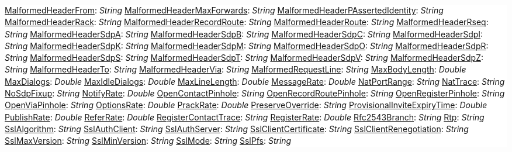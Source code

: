 <a href="#malformedheaderfrom" title="MalformedHeaderFrom">MalformedHeaderFrom</a>: <i>String</i>
<a href="#malformedheadermaxforwards" title="MalformedHeaderMaxForwards">MalformedHeaderMaxForwards</a>: <i>String</i>
<a href="#malformedheaderpassertedidentity" title="MalformedHeaderPAssertedIdentity">MalformedHeaderPAssertedIdentity</a>: <i>String</i>
<a href="#malformedheaderrack" title="MalformedHeaderRack">MalformedHeaderRack</a>: <i>String</i>
<a href="#malformedheaderrecordroute" title="MalformedHeaderRecordRoute">MalformedHeaderRecordRoute</a>: <i>String</i>
<a href="#malformedheaderroute" title="MalformedHeaderRoute">MalformedHeaderRoute</a>: <i>String</i>
<a href="#malformedheaderrseq" title="MalformedHeaderRseq">MalformedHeaderRseq</a>: <i>String</i>
<a href="#malformedheadersdpa" title="MalformedHeaderSdpA">MalformedHeaderSdpA</a>: <i>String</i>
<a href="#malformedheadersdpb" title="MalformedHeaderSdpB">MalformedHeaderSdpB</a>: <i>String</i>
<a href="#malformedheadersdpc" title="MalformedHeaderSdpC">MalformedHeaderSdpC</a>: <i>String</i>
<a href="#malformedheadersdpi" title="MalformedHeaderSdpI">MalformedHeaderSdpI</a>: <i>String</i>
<a href="#malformedheadersdpk" title="MalformedHeaderSdpK">MalformedHeaderSdpK</a>: <i>String</i>
<a href="#malformedheadersdpm" title="MalformedHeaderSdpM">MalformedHeaderSdpM</a>: <i>String</i>
<a href="#malformedheadersdpo" title="MalformedHeaderSdpO">MalformedHeaderSdpO</a>: <i>String</i>
<a href="#malformedheadersdpr" title="MalformedHeaderSdpR">MalformedHeaderSdpR</a>: <i>String</i>
<a href="#malformedheadersdps" title="MalformedHeaderSdpS">MalformedHeaderSdpS</a>: <i>String</i>
<a href="#malformedheadersdpt" title="MalformedHeaderSdpT">MalformedHeaderSdpT</a>: <i>String</i>
<a href="#malformedheadersdpv" title="MalformedHeaderSdpV">MalformedHeaderSdpV</a>: <i>String</i>
<a href="#malformedheadersdpz" title="MalformedHeaderSdpZ">MalformedHeaderSdpZ</a>: <i>String</i>
<a href="#malformedheaderto" title="MalformedHeaderTo">MalformedHeaderTo</a>: <i>String</i>
<a href="#malformedheadervia" title="MalformedHeaderVia">MalformedHeaderVia</a>: <i>String</i>
<a href="#malformedrequestline" title="MalformedRequestLine">MalformedRequestLine</a>: <i>String</i>
<a href="#maxbodylength" title="MaxBodyLength">MaxBodyLength</a>: <i>Double</i>
<a href="#maxdialogs" title="MaxDialogs">MaxDialogs</a>: <i>Double</i>
<a href="#maxidledialogs" title="MaxIdleDialogs">MaxIdleDialogs</a>: <i>Double</i>
<a href="#maxlinelength" title="MaxLineLength">MaxLineLength</a>: <i>Double</i>
<a href="#messagerate" title="MessageRate">MessageRate</a>: <i>Double</i>
<a href="#natportrange" title="NatPortRange">NatPortRange</a>: <i>String</i>
<a href="#nattrace" title="NatTrace">NatTrace</a>: <i>String</i>
<a href="#nosdpfixup" title="NoSdpFixup">NoSdpFixup</a>: <i>String</i>
<a href="#notifyrate" title="NotifyRate">NotifyRate</a>: <i>Double</i>
<a href="#opencontactpinhole" title="OpenContactPinhole">OpenContactPinhole</a>: <i>String</i>
<a href="#openrecordroutepinhole" title="OpenRecordRoutePinhole">OpenRecordRoutePinhole</a>: <i>String</i>
<a href="#openregisterpinhole" title="OpenRegisterPinhole">OpenRegisterPinhole</a>: <i>String</i>
<a href="#openviapinhole" title="OpenViaPinhole">OpenViaPinhole</a>: <i>String</i>
<a href="#optionsrate" title="OptionsRate">OptionsRate</a>: <i>Double</i>
<a href="#prackrate" title="PrackRate">PrackRate</a>: <i>Double</i>
<a href="#preserveoverride" title="PreserveOverride">PreserveOverride</a>: <i>String</i>
<a href="#provisionalinviteexpirytime" title="ProvisionalInviteExpiryTime">ProvisionalInviteExpiryTime</a>: <i>Double</i>
<a href="#publishrate" title="PublishRate">PublishRate</a>: <i>Double</i>
<a href="#referrate" title="ReferRate">ReferRate</a>: <i>Double</i>
<a href="#registercontacttrace" title="RegisterContactTrace">RegisterContactTrace</a>: <i>String</i>
<a href="#registerrate" title="RegisterRate">RegisterRate</a>: <i>Double</i>
<a href="#rfc2543branch" title="Rfc2543Branch">Rfc2543Branch</a>: <i>String</i>
<a href="#rtp" title="Rtp">Rtp</a>: <i>String</i>
<a href="#sslalgorithm" title="SslAlgorithm">SslAlgorithm</a>: <i>String</i>
<a href="#sslauthclient" title="SslAuthClient">SslAuthClient</a>: <i>String</i>
<a href="#sslauthserver" title="SslAuthServer">SslAuthServer</a>: <i>String</i>
<a href="#sslclientcertificate" title="SslClientCertificate">SslClientCertificate</a>: <i>String</i>
<a href="#sslclientrenegotiation" title="SslClientRenegotiation">SslClientRenegotiation</a>: <i>String</i>
<a href="#sslmaxversion" title="SslMaxVersion">SslMaxVersion</a>: <i>String</i>
<a href="#sslminversion" title="SslMinVersion">SslMinVersion</a>: <i>String</i>
<a href="#sslmode" title="SslMode">SslMode</a>: <i>String</i>
<a href="#sslpfs" title="SslPfs">SslPfs</a>: <i>String</i>